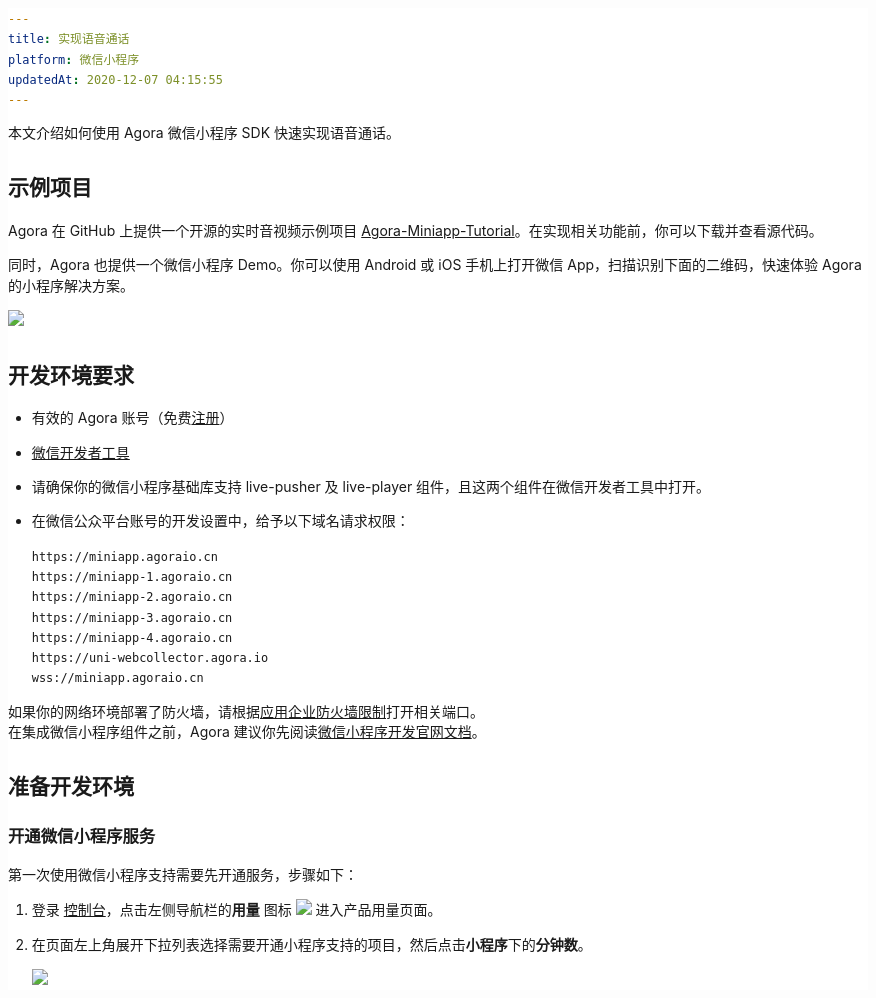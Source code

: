 ```yaml
---
title: 实现语音通话
platform: 微信小程序
updatedAt: 2020-12-07 04:15:55
---
```


本文介绍如何使用 Agora 微信小程序 SDK 快速实现语音通话。

## 示例项目

Agora 在 GitHub 上提供一个开源的实时音视频示例项目 [Agora-Miniapp-Tutorial](https://github.com/AgoraIO/Agora-Miniapp-Tutorial)。在实现相关功能前，你可以下载并查看源代码。

同时，Agora 也提供一个微信小程序 Demo。你可以使用 Android 或 iOS 手机上打开微信 App，扫描识别下面的二维码，快速体验 Agora 的小程序解决方案。

![](https://web-cdn.agora.io/docs-files/1568009947551)

## 开发环境要求

- 有效的 Agora 账号（免费[注册](https://dashboard.agora.io/)）
- [微信开发者工具](https://developers.weixin.qq.com/miniprogram/dev/devtools/devtools.html)
- 请确保你的微信小程序基础库支持 live-pusher 及 live-player 组件，且这两个组件在微信开发者工具中打开。
- 在微信公众平台账号的开发设置中，给予以下域名请求权限：

  ```
  https://miniapp.agoraio.cn
  https://miniapp-1.agoraio.cn
  https://miniapp-2.agoraio.cn
  https://miniapp-3.agoraio.cn
  https://miniapp-4.agoraio.cn
  https://uni-webcollector.agora.io
  wss://miniapp.agoraio.cn
  ```

<div class="alert note">如果你的网络环境部署了防火墙，请根据<a href="https://docs.agora.io/cn/Agora%20Platform/firewall?platform=All%20Platforms">应用企业防火墙限制</a>打开相关端口。</div>
<div class="alert info">在集成微信小程序组件之前，Agora 建议你先阅读<a href="https://developers.weixin.qq.com/miniprogram/dev/">微信小程序开发官网文档</a>。</div>

## 准备开发环境

### 开通微信小程序服务

第一次使用微信小程序支持需要先开通服务，步骤如下：

1. 登录 [控制台](https://dashboard.agora.io/)，点击左侧导航栏的**用量** 图标 ![](https://web-cdn.agora.io/docs-files/1551250582235) 进入产品用量页面。
2. 在页面左上角展开下拉列表选择需要开通小程序支持的项目，然后点击**小程序**下的**分钟数**。

   ![](https://web-cdn.agora.io/docs-files/1568008419655)

